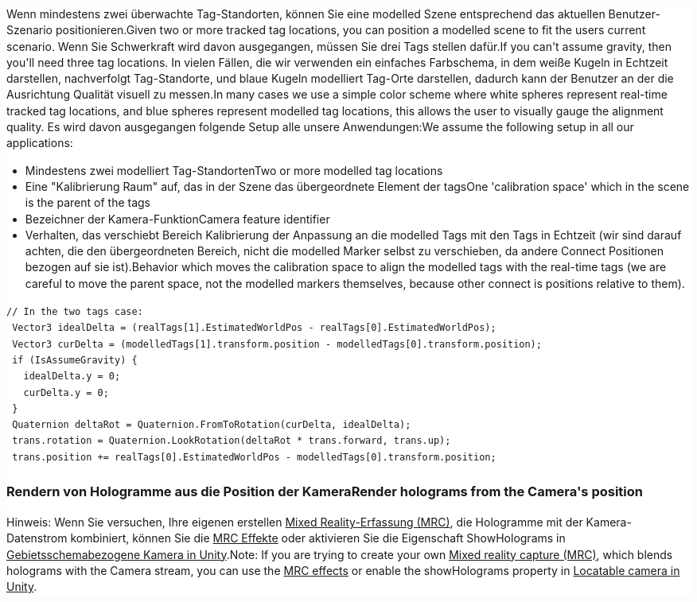 <span data-ttu-id="baeca-330">Wenn mindestens zwei überwachte Tag-Standorten, können Sie eine modelled Szene entsprechend das aktuellen Benutzer-Szenario positionieren.</span><span class="sxs-lookup"><span data-stu-id="baeca-330">Given two or more tracked tag locations, you can position a modelled scene to fit the users current scenario.</span></span> <span data-ttu-id="baeca-331">Wenn Sie Schwerkraft wird davon ausgegangen, müssen Sie drei Tags stellen dafür.</span><span class="sxs-lookup"><span data-stu-id="baeca-331">If you can't assume gravity, then you'll need three tag locations.</span></span> <span data-ttu-id="baeca-332">In vielen Fällen, die wir verwenden ein einfaches Farbschema, in dem weiße Kugeln in Echtzeit darstellen, nachverfolgt Tag-Standorte, und blaue Kugeln modelliert Tag-Orte darstellen, dadurch kann der Benutzer an der die Ausrichtung Qualität visuell zu messen.</span><span class="sxs-lookup"><span data-stu-id="baeca-332">In many cases we use a simple color scheme where white spheres represent real-time tracked tag locations, and blue spheres represent modelled tag locations, this allows the user to visually gauge the alignment quality.</span></span> <span data-ttu-id="baeca-333">Es wird davon ausgegangen folgende Setup alle unsere Anwendungen:</span><span class="sxs-lookup"><span data-stu-id="baeca-333">We assume the following setup in all our applications:</span></span>
* <span data-ttu-id="baeca-334">Mindestens zwei modelliert Tag-Standorten</span><span class="sxs-lookup"><span data-stu-id="baeca-334">Two or more modelled tag locations</span></span>
* <span data-ttu-id="baeca-335">Eine "Kalibrierung Raum" auf, das in der Szene das übergeordnete Element der tags</span><span class="sxs-lookup"><span data-stu-id="baeca-335">One 'calibration space' which in the scene is the parent of the tags</span></span>
* <span data-ttu-id="baeca-336">Bezeichner der Kamera-Funktion</span><span class="sxs-lookup"><span data-stu-id="baeca-336">Camera feature identifier</span></span>
* <span data-ttu-id="baeca-337">Verhalten, das verschiebt Bereich Kalibrierung der Anpassung an die modelled Tags mit den Tags in Echtzeit (wir sind darauf achten, die den übergeordneten Bereich, nicht die modelled Marker selbst zu verschieben, da andere Connect Positionen bezogen auf sie ist).</span><span class="sxs-lookup"><span data-stu-id="baeca-337">Behavior which moves the calibration space to align the modelled tags with the real-time tags (we are careful to move the parent space, not the modelled markers themselves, because other connect is positions relative to them).</span></span>

```
// In the two tags case:
 Vector3 idealDelta = (realTags[1].EstimatedWorldPos - realTags[0].EstimatedWorldPos);
 Vector3 curDelta = (modelledTags[1].transform.position - modelledTags[0].transform.position);
 if (IsAssumeGravity) {
   idealDelta.y = 0;
   curDelta.y = 0;
 }
 Quaternion deltaRot = Quaternion.FromToRotation(curDelta, idealDelta);
 trans.rotation = Quaternion.LookRotation(deltaRot * trans.forward, trans.up);
 trans.position += realTags[0].EstimatedWorldPos - modelledTags[0].transform.position;
```

### <a name="render-holograms-from-the-cameras-position"></a><span data-ttu-id="baeca-338">Rendern von Hologramme aus die Position der Kamera</span><span class="sxs-lookup"><span data-stu-id="baeca-338">Render holograms from the Camera's position</span></span>

<span data-ttu-id="baeca-339">Hinweis: Wenn Sie versuchen, Ihre eigenen erstellen [Mixed Reality-Erfassung (MRC)](mixed-reality-capture.md), die Hologramme mit der Kamera-Datenstrom kombiniert, können Sie die [MRC Effekte](mixed-reality-capture-for-developers.md) oder aktivieren Sie die Eigenschaft ShowHolograms in [ Gebietsschemabezogene Kamera in Unity](locatable-camera-in-unity.md).</span><span class="sxs-lookup"><span data-stu-id="baeca-339">Note: If you are trying to create your own [Mixed reality capture (MRC)](mixed-reality-capture.md), which blends holograms with the Camera stream, you can use the [MRC effects](mixed-reality-capture-for-developers.md) or enable the showHolograms property in [Locatable camera in Unity](locatable-camera-in-unity.md).</span></span>
